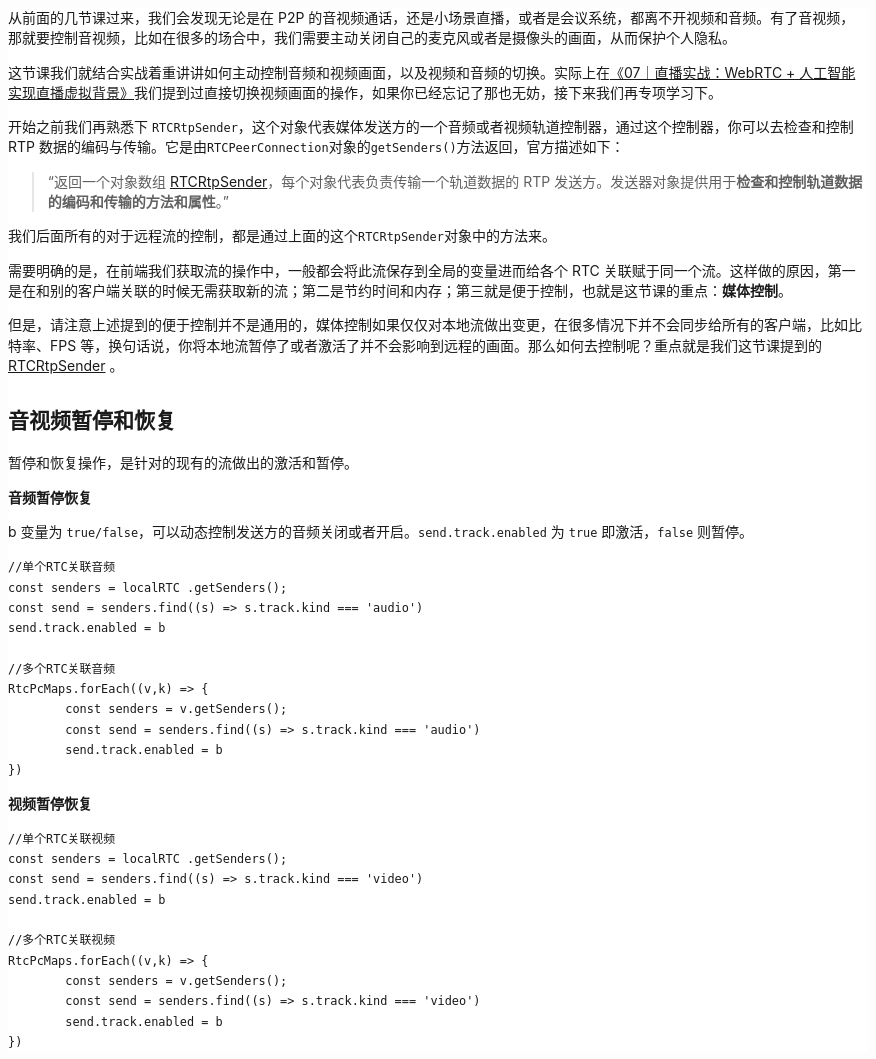 从前面的几节课过来，我们会发现无论是在 P2P 的音视频通话，还是小场景直播，或者是会议系统，都离不开视频和音频。有了音视频，那就要控制音视频，比如在很多的场合中，我们需要主动关闭自己的麦克风或者是摄像头的画面，从而保护个人隐私。

这节课我们就结合实战着重讲讲如何主动控制音频和视频画面，以及视频和音频的切换。实际上在[《07｜直播实战：WebRTC + 人工智能实现直播虚拟背景》](https://juejin.cn/book/7168418382318927880/section/7172208546086387719 "https://juejin.cn/book/7168418382318927880/section/7172208546086387719")我们提到过直接切换视频画面的操作，如果你已经忘记了那也无妨，接下来我们再专项学习下。

开始之前我们再熟悉下 `RTCRtpSender`，这个对象代表媒体发送方的一个音频或者视频轨道控制器，通过这个控制器，你可以去检查和控制 RTP 数据的编码与传输。它是由`RTCPeerConnection`对象的`getSenders()`方法返回，官方描述如下：

> “返回一个对象数组 [RTCRtpSender](https://developer.mozilla.org/en-US/docs/Web/API/RTCRtpSender "https://developer.mozilla.org/en-US/docs/Web/API/RTCRtpSender")，每个对象代表负责传输一个轨道数据的 RTP 发送方。发送器对象提供用于**检查和控制轨道数据的编码和传输的方法和属性**。”

我们后面所有的对于远程流的控制，都是通过上面的这个`RTCRtpSender`对象中的方法来。

需要明确的是，在前端我们获取流的操作中，一般都会将此流保存到全局的变量进而给各个 RTC 关联赋于同一个流。这样做的原因，第一是在和别的客户端关联的时候无需获取新的流；第二是节约时间和内存；第三就是便于控制，也就是这节课的重点：**媒体控制**。

但是，请注意上述提到的便于控制并不是通用的，媒体控制如果仅仅对本地流做出变更，在很多情况下并不会同步给所有的客户端，比如比特率、FPS 等，换句话说，你将本地流暂停了或者激活了并不会影响到远程的画面。那么如何去控制呢？重点就是我们这节课提到的 [RTCRtpSender](https://developer.mozilla.org/en-US/docs/Web/API/RTCRtpSender "https://developer.mozilla.org/en-US/docs/Web/API/RTCRtpSender") 。

音视频暂停和恢复
--------

暂停和恢复操作，是针对的现有的流做出的激活和暂停。

**音频暂停恢复**

b 变量为 `true/false`，可以动态控制发送方的音频关闭或者开启。`send.track.enabled` 为 `true` 即激活，`false` 则暂停。

    //单个RTC关联音频
    const senders = localRTC .getSenders();
    const send = senders.find((s) => s.track.kind === 'audio')
    send.track.enabled = b
    
    //多个RTC关联音频
    RtcPcMaps.forEach((v,k) => {
            const senders = v.getSenders();
            const send = senders.find((s) => s.track.kind === 'audio')
            send.track.enabled = b
    })
    

**视频暂停恢复**

    //单个RTC关联视频
    const senders = localRTC .getSenders();
    const send = senders.find((s) => s.track.kind === 'video')
    send.track.enabled = b
    
    //多个RTC关联视频
    RtcPcMaps.forEach((v,k) => {
            const senders = v.getSenders();
            const send = senders.find((s) => s.track.kind === 'video')
            send.track.enabled = b
    })
    